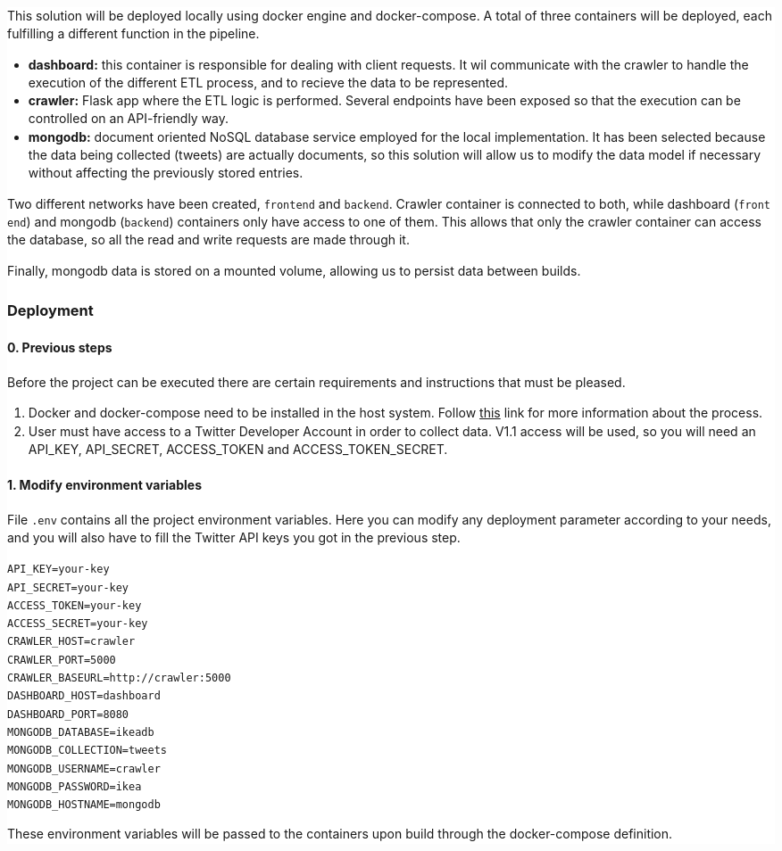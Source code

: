 This solution will be deployed locally using docker engine and docker-compose. A total of three containers will be deployed, each fulfilling a different function in the pipeline.

 * **dashboard:** this container is responsible for dealing with client requests. It wil communicate with the crawler to handle the execution of the different ETL process, and to recieve the data to be represented.
 * **crawler:** Flask app where the ETL logic is performed. Several endpoints have been exposed so that the execution can be controlled on an API-friendly way.
 * **mongodb:** document oriented NoSQL database service employed for the local implementation. It has been selected because the data being collected (tweets) are actually documents, so this solution will allow us to modify the data model if necessary without affecting the previously stored entries.

Two different networks have been created, `frontend` and `backend`. Crawler container is connected to both, while dashboard (`frontend`) and mongodb (`backend`) containers only have access to one of them. This allows that only the crawler container can access the database, so all the read and write requests are made through it.

Finally, mongodb data is stored on a mounted volume, allowing us to persist data between builds.

### **Deployment**

#### **0. Previous steps**

Before the project can be executed there are certain requirements and instructions that must be pleased.

 1. Docker and docker-compose need to be installed in the host system. Follow [this](https://docs.docker.com/compose/install/) link for more information about the process.
 2. User must have access to a Twitter Developer Account in order to collect data. V1.1 access will be used, so you will need an API_KEY, API_SECRET, ACCESS_TOKEN and ACCESS_TOKEN_SECRET.

#### **1. Modify environment variables**

File `.env` contains all the project environment variables. Here you can modify any deployment parameter according to your needs, and you will also have to fill the Twitter API keys you got in the previous step.

```
API_KEY=your-key
API_SECRET=your-key
ACCESS_TOKEN=your-key
ACCESS_SECRET=your-key
CRAWLER_HOST=crawler
CRAWLER_PORT=5000
CRAWLER_BASEURL=http://crawler:5000
DASHBOARD_HOST=dashboard
DASHBOARD_PORT=8080
MONGODB_DATABASE=ikeadb
MONGODB_COLLECTION=tweets
MONGODB_USERNAME=crawler
MONGODB_PASSWORD=ikea
MONGODB_HOSTNAME=mongodb
```

These environment variables will be passed to the containers upon build through the docker-compose definition.
